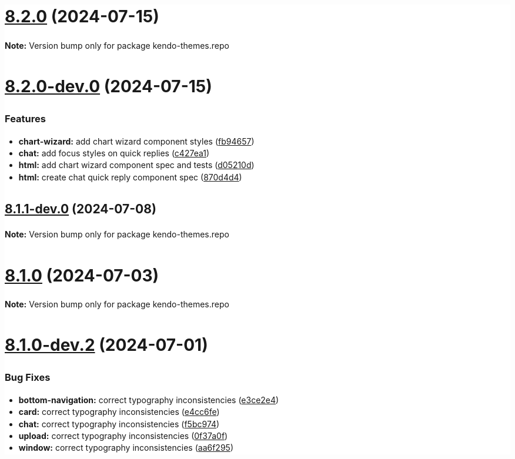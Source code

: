 



# [8.2.0](https://github.com/telerik/kendo-themes/compare/v8.2.0-dev.0...v8.2.0) (2024-07-15)

**Note:** Version bump only for package kendo-themes.repo





# [8.2.0-dev.0](https://github.com/telerik/kendo-themes/compare/v8.1.1-dev.0...v8.2.0-dev.0) (2024-07-15)


### Features

* **chart-wizard:** add chart wizard component styles ([fb94657](https://github.com/telerik/kendo-themes/commit/fb9465737f7f7e64a20baefb715be976b0ab5fb6))
* **chat:** add focus styles on quick replies ([c427ea1](https://github.com/telerik/kendo-themes/commit/c427ea1d65e0d53dd81142d09f54b4632d353833))
* **html:** add chart wizard component spec and tests ([d05210d](https://github.com/telerik/kendo-themes/commit/d05210d29e383aa4d89318df50a0e4b8ab43c7fb))
* **html:** create chat quick reply component spec ([870d4d4](https://github.com/telerik/kendo-themes/commit/870d4d42df4cd1cb580d3462f9dab3cd653a3c8b))





## [8.1.1-dev.0](https://github.com/telerik/kendo-themes/compare/v8.1.0...v8.1.1-dev.0) (2024-07-08)

**Note:** Version bump only for package kendo-themes.repo





# [8.1.0](https://github.com/telerik/kendo-themes/compare/v8.1.0-dev.2...v8.1.0) (2024-07-03)

**Note:** Version bump only for package kendo-themes.repo





# [8.1.0-dev.2](https://github.com/telerik/kendo-themes/compare/v8.1.0-dev.1...v8.1.0-dev.2) (2024-07-01)


### Bug Fixes

* **bottom-navigation:** correct typography inconsistencies ([e3ce2e4](https://github.com/telerik/kendo-themes/commit/e3ce2e47ca756f72d791c7ae27530ea640fd043a))
* **card:** correct typography inconsistencies ([e4cc6fe](https://github.com/telerik/kendo-themes/commit/e4cc6fef8eebafca781cfc5bc9dd6d69395e5d5d))
* **chat:** correct typography inconsistencies ([f5bc974](https://github.com/telerik/kendo-themes/commit/f5bc974ff7c83f0b0429583191f3eaaad7296bea))
* **upload:** correct typography inconsistencies ([0f37a0f](https://github.com/telerik/kendo-themes/commit/0f37a0fcf4d3553861da48e03fb5a304993b0d2e))
* **window:** correct typography inconsistencies ([aa6f295](https://github.com/telerik/kendo-themes/commit/aa6f295b5d23300fb8ec4833f3d39ba90eabf95d))
